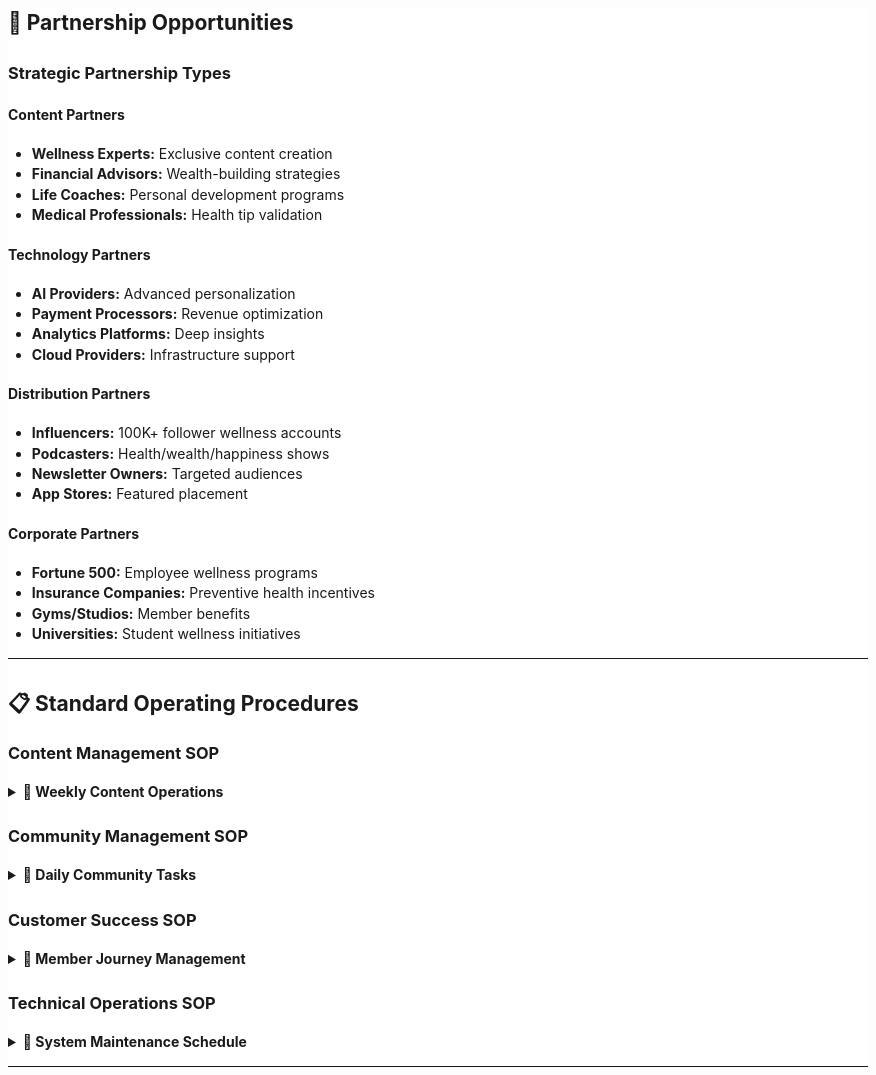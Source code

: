 
## 🤝 Partnership Opportunities <a id="partnerships"></a>

### Strategic Partnership Types

#### Content Partners
- **Wellness Experts:** Exclusive content creation
- **Financial Advisors:** Wealth-building strategies
- **Life Coaches:** Personal development programs
- **Medical Professionals:** Health tip validation

#### Technology Partners
- **AI Providers:** Advanced personalization
- **Payment Processors:** Revenue optimization
- **Analytics Platforms:** Deep insights
- **Cloud Providers:** Infrastructure support

#### Distribution Partners
- **Influencers:** 100K+ follower wellness accounts
- **Podcasters:** Health/wealth/happiness shows
- **Newsletter Owners:** Targeted audiences
- **App Stores:** Featured placement

#### Corporate Partners
- **Fortune 500:** Employee wellness programs
- **Insurance Companies:** Preventive health incentives
- **Gyms/Studios:** Member benefits
- **Universities:** Student wellness initiatives

---

## 📋 Standard Operating Procedures <a id="sops"></a>

### Content Management SOP

<details><summary><b>📝 Weekly Content Operations</b></summary></details>

### Community Management SOP

<details><summary><b>👥 Daily Community Tasks</b></summary></details>

### Customer Success SOP

<details><summary><b>🎯 Member Journey Management</b></summary></details>

### Technical Operations SOP

<details><summary><b>🔧 System Maintenance Schedule</b></summary></details>

---
